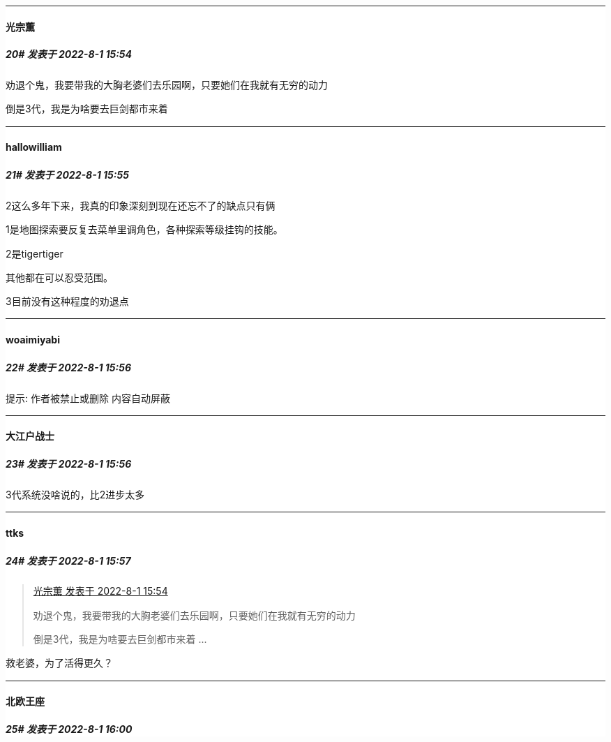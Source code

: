 *****

####  光宗薫  
##### 20#       发表于 2022-8-1 15:54

劝退个鬼，我要带我的大胸老婆们去乐园啊，只要她们在我就有无穷的动力

倒是3代，我是为啥要去巨剑都市来着

*****

####  hallowilliam  
##### 21#       发表于 2022-8-1 15:55

2这么多年下来，我真的印象深刻到现在还忘不了的缺点只有俩

1是地图探索要反复去菜单里调角色，各种探索等级挂钩的技能。

2是tigertiger

其他都在可以忍受范围。

3目前没有这种程度的劝退点

*****

####  woaimiyabi  
##### 22#       发表于 2022-8-1 15:56

提示: 作者被禁止或删除 内容自动屏蔽

*****

####  大江户战士  
##### 23#       发表于 2022-8-1 15:56

3代系统没啥说的，比2进步太多

*****

####  ttks  
##### 24#       发表于 2022-8-1 15:57

<blockquote><a href="httphttps://bbs.saraba1st.com/2b/forum.php?mod=redirect&amp;goto=findpost&amp;pid=56895499&amp;ptid=2084720" target="_blank">光宗薫 发表于 2022-8-1 15:54</a>

劝退个鬼，我要带我的大胸老婆们去乐园啊，只要她们在我就有无穷的动力

倒是3代，我是为啥要去巨剑都市来着 ...</blockquote>
救老婆，为了活得更久？

*****

####  北欧王座  
##### 25#       发表于 2022-8-1 16:00
